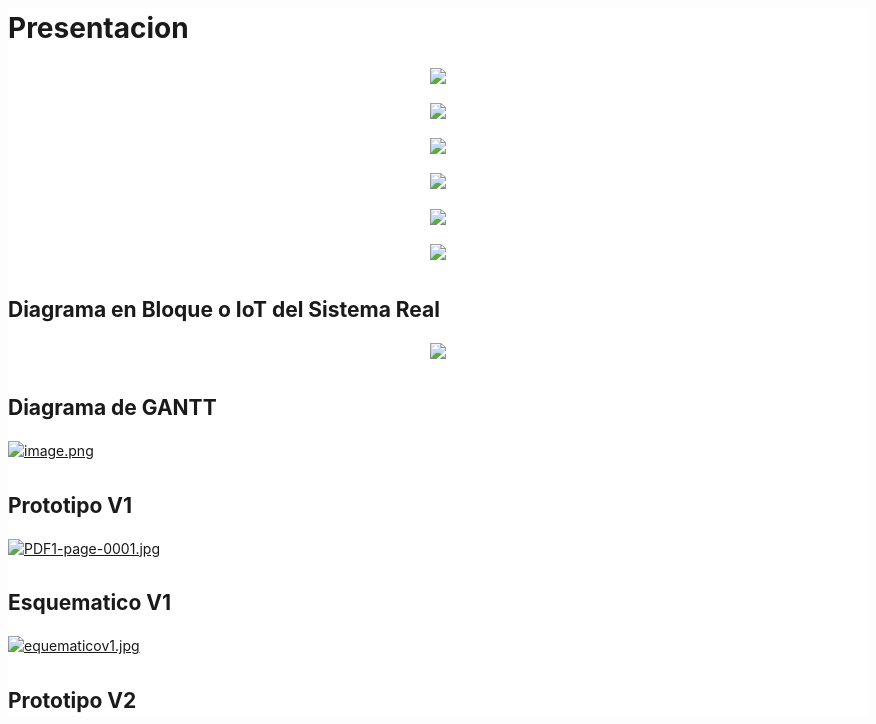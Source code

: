 # Presentacion

<p align="center" width="100%">
    <img width="100%" src="https://i.postimg.cc/sg955c9k/image.png">
</p>

<p align="center" width="100%">
    <img width="100%" src="https://i.postimg.cc/fTMX7PBM/image.png">
</p>

<p align="center" width="100%">
    <img width="100%" src="https://i.postimg.cc/QxLDRLRr/image.png">
</p>

<p align="center" width="100%">
    <img width="100%" src="https://i.postimg.cc/jS5Mc2Zq/image.png">
</p>

<p align="center" width="100%">
    <img width="100%" src="https://i.postimg.cc/zGbc53Wt/image.png">
</p>

<p align="center" width="100%">
    <img width="100%" src="https://i.postimg.cc/zf9559VW/image.png">
</p>

## Diagrama en Bloque o IoT del Sistema Real

<p align="center" width="100%">
    <img width="100%" src="https://i.postimg.cc/nzt4mP6f/image.png">
</p>

## Diagrama de GANTT

[![image.png](https://i.postimg.cc/L4Pd2YVq/image.png)](https://postimg.cc/MXz3YGNx)

## Prototipo V1

[![PDF1-page-0001.jpg](https://i.postimg.cc/YCsTnW8h/PDF1-page-0001.jpg)](https://postimg.cc/K1t94462)

## Esquematico V1

[![equematicov1.jpg](https://i.postimg.cc/R0GJxv66/equematicov1.jpg)](https://postimg.cc/qthv8VG4)

## Prototipo V2
